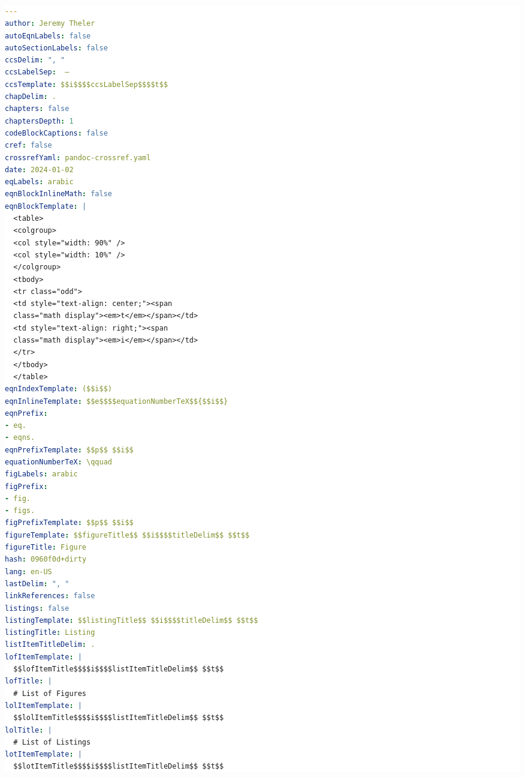 ```yaml
---
author: Jeremy Theler
autoEqnLabels: false
autoSectionLabels: false
ccsDelim: ", "
ccsLabelSep:  —
ccsTemplate: $$i$$$$ccsLabelSep$$$$t$$
chapDelim: .
chapters: false
chaptersDepth: 1
codeBlockCaptions: false
cref: false
crossrefYaml: pandoc-crossref.yaml
date: 2024-01-02
eqLabels: arabic
eqnBlockInlineMath: false
eqnBlockTemplate: |
  <table>
  <colgroup>
  <col style="width: 90%" />
  <col style="width: 10%" />
  </colgroup>
  <tbody>
  <tr class="odd">
  <td style="text-align: center;"><span
  class="math display"><em>t</em></span></td>
  <td style="text-align: right;"><span
  class="math display"><em>i</em></span></td>
  </tr>
  </tbody>
  </table>
eqnIndexTemplate: ($$i$$)
eqnInlineTemplate: $$e$$$$equationNumberTeX$${$$i$$}
eqnPrefix:
- eq.
- eqns.
eqnPrefixTemplate: $$p$$ $$i$$
equationNumberTeX: \qquad
figLabels: arabic
figPrefix:
- fig.
- figs.
figPrefixTemplate: $$p$$ $$i$$
figureTemplate: $$figureTitle$$ $$i$$$$titleDelim$$ $$t$$
figureTitle: Figure
hash: 0960f0d+dirty
lang: en-US
lastDelim: ", "
linkReferences: false
listings: false
listingTemplate: $$listingTitle$$ $$i$$$$titleDelim$$ $$t$$
listingTitle: Listing
listItemTitleDelim: .
lofItemTemplate: |
  $$lofItemTitle$$$$i$$$$listItemTitleDelim$$ $$t$$  
lofTitle: |
  # List of Figures
lolItemTemplate: |
  $$lolItemTitle$$$$i$$$$listItemTitleDelim$$ $$t$$  
lolTitle: |
  # List of Listings
lotItemTemplate: |
  $$lotItemTitle$$$$i$$$$listItemTitleDelim$$ $$t$$  
```